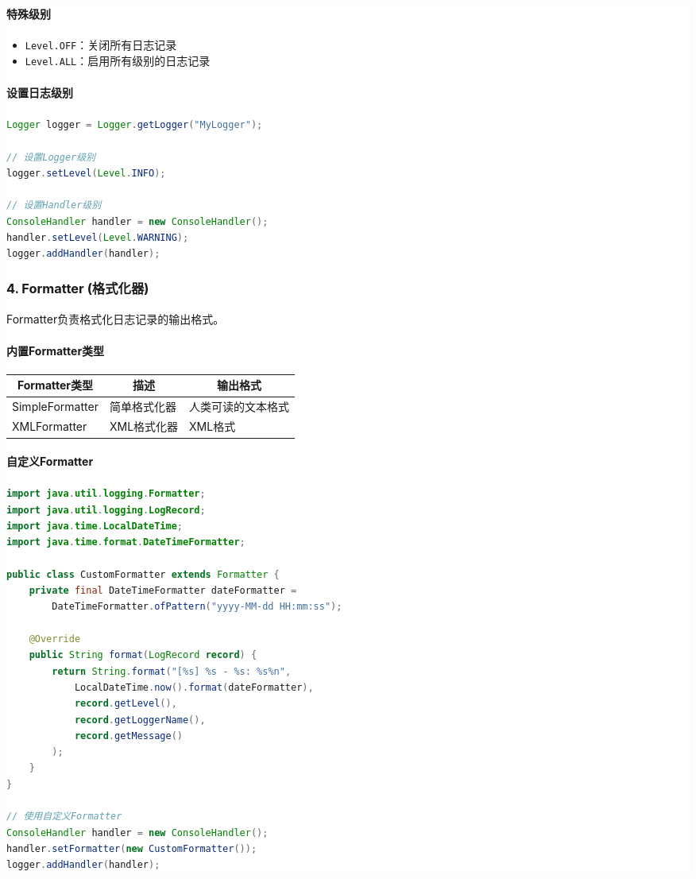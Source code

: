 #### 特殊级别
- `Level.OFF`：关闭所有日志记录
- `Level.ALL`：启用所有级别的日志记录

#### 设置日志级别
```java
Logger logger = Logger.getLogger("MyLogger");

// 设置Logger级别
logger.setLevel(Level.INFO);

// 设置Handler级别
ConsoleHandler handler = new ConsoleHandler();
handler.setLevel(Level.WARNING);
logger.addHandler(handler);
```

### 4. Formatter (格式化器)
Formatter负责格式化日志记录的输出格式。

#### 内置Formatter类型

| Formatter类型 | 描述 | 输出格式 |
|--------------|------|----------|
| SimpleFormatter | 简单格式化器 | 人类可读的文本格式 |
| XMLFormatter | XML格式化器 | XML格式 |

#### 自定义Formatter
```java
import java.util.logging.Formatter;
import java.util.logging.LogRecord;
import java.time.LocalDateTime;
import java.time.format.DateTimeFormatter;

public class CustomFormatter extends Formatter {
    private final DateTimeFormatter dateFormatter = 
        DateTimeFormatter.ofPattern("yyyy-MM-dd HH:mm:ss");
    
    @Override
    public String format(LogRecord record) {
        return String.format("[%s] %s - %s: %s%n",
            LocalDateTime.now().format(dateFormatter),
            record.getLevel(),
            record.getLoggerName(),
            record.getMessage()
        );
    }
}

// 使用自定义Formatter
ConsoleHandler handler = new ConsoleHandler();
handler.setFormatter(new CustomFormatter());
logger.addHandler(handler);
```
